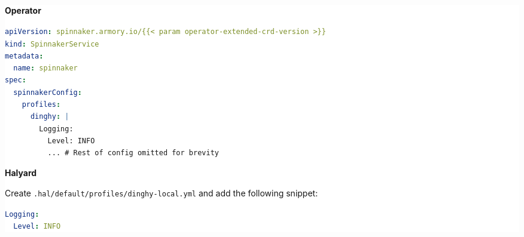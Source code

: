 **Operator**

```yaml
apiVersion: spinnaker.armory.io/{{< param operator-extended-crd-version >}}
kind: SpinnakerService
metadata:
  name: spinnaker
spec:
  spinnakerConfig:
    profiles:
      dinghy: |
        Logging:
          Level: INFO
          ... # Rest of config omitted for brevity
```

**Halyard**

Create `.hal/default/profiles/dinghy-local.yml` and add the following snippet:

```yaml
Logging:
  Level: INFO
```

